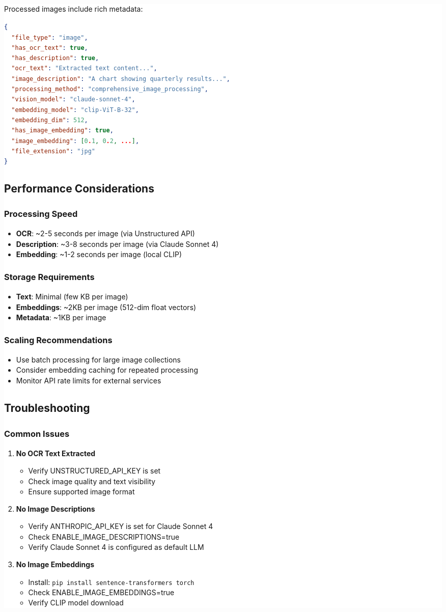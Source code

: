 Processed images include rich metadata:

```json
{
  "file_type": "image",
  "has_ocr_text": true,
  "has_description": true,
  "ocr_text": "Extracted text content...",
  "image_description": "A chart showing quarterly results...",
  "processing_method": "comprehensive_image_processing",
  "vision_model": "claude-sonnet-4",
  "embedding_model": "clip-ViT-B-32",
  "embedding_dim": 512,
  "has_image_embedding": true,
  "image_embedding": [0.1, 0.2, ...],
  "file_extension": "jpg"
}
```

## Performance Considerations

### Processing Speed
- **OCR**: ~2-5 seconds per image (via Unstructured API)
- **Description**: ~3-8 seconds per image (via Claude Sonnet 4)
- **Embedding**: ~1-2 seconds per image (local CLIP)

### Storage Requirements
- **Text**: Minimal (few KB per image)
- **Embeddings**: ~2KB per image (512-dim float vectors)
- **Metadata**: ~1KB per image

### Scaling Recommendations
- Use batch processing for large image collections
- Consider embedding caching for repeated processing
- Monitor API rate limits for external services

## Troubleshooting

### Common Issues

1. **No OCR Text Extracted**
   - Verify UNSTRUCTURED_API_KEY is set
   - Check image quality and text visibility
   - Ensure supported image format

2. **No Image Descriptions**
   - Verify ANTHROPIC_API_KEY is set for Claude Sonnet 4
   - Check ENABLE_IMAGE_DESCRIPTIONS=true
   - Verify Claude Sonnet 4 is configured as default LLM

3. **No Image Embeddings**
   - Install: `pip install sentence-transformers torch`
   - Check ENABLE_IMAGE_EMBEDDINGS=true
   - Verify CLIP model download
